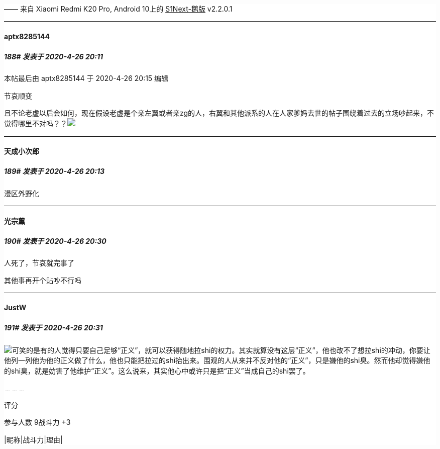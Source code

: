 
—— 来自 Xiaomi Redmi K20 Pro, Android 10上的 [S1Next-鹅版](https://github.com/ykrank/S1-Next/releases) v2.2.0.1


-----

####  aptx8285144  
##### 188#       发表于 2020-4-26 20:11


 本帖最后由 aptx8285144 于 2020-4-26 20:15 编辑 

节哀顺变


且不论老虚以后会如何，现在假设老虚是个亲左翼或者亲zg的人，右翼和其他派系的人在人家爹妈去世的帖子围绕着过去的立场吵起来，不觉得哪里不对吗？？<img src="https://static.saraba1st.com/image/smiley/face2017/001.png" referrerpolicy="no-referrer">


-----

####  天成小次郎  
##### 189#       发表于 2020-4-26 20:13


漫区外野化


-----

####  光宗薫  
##### 190#       发表于 2020-4-26 20:30


人死了，节哀就完事了

其他事再开个贴吵不行吗


-----

####  JustW  
##### 191#       发表于 2020-4-26 20:31


<img src="https://static.saraba1st.com/image/smiley/face2017/067.png" referrerpolicy="no-referrer">可笑的是有的人觉得只要自己足够“正义”，就可以获得随地拉shi的权力。其实就算没有这层“正义”，他也改不了想拉shi的冲动，你要让他列一列他为他的正义做了什么，他也只能把拉过的shi抬出来。围观的人从来并不反对他的“正义”，只是嫌他的shi臭。然而他却觉得嫌他的shi臭，就是妨害了他维护“正义”。这么说来，其实他心中或许只是把“正义”当成自己的shi罢了。


﹍﹍﹍

评分


 参与人数 9战斗力 +3

|昵称|战斗力|理由|
